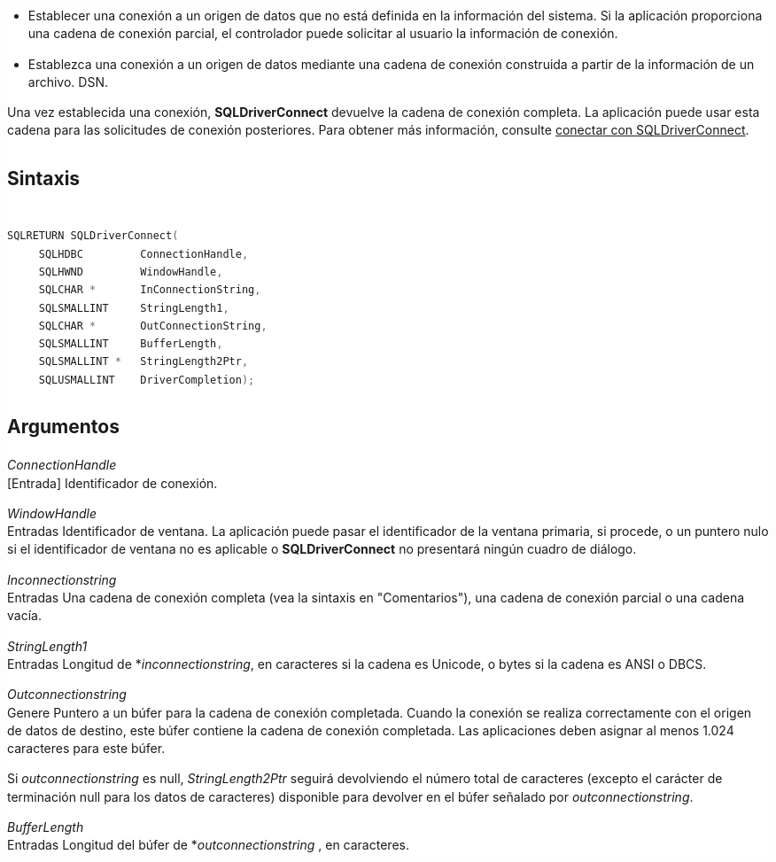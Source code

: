 -   Establecer una conexión a un origen de datos que no está definida en la información del sistema. Si la aplicación proporciona una cadena de conexión parcial, el controlador puede solicitar al usuario la información de conexión.  
  
-   Establezca una conexión a un origen de datos mediante una cadena de conexión construida a partir de la información de un archivo. DSN.  
  
 Una vez establecida una conexión, **SQLDriverConnect** devuelve la cadena de conexión completa. La aplicación puede usar esta cadena para las solicitudes de conexión posteriores. Para obtener más información, consulte [conectar con SQLDriverConnect](../../../odbc/reference/develop-app/connecting-with-sqldriverconnect.md).  
  
## <a name="syntax"></a>Sintaxis  
  
```cpp  
  
SQLRETURN SQLDriverConnect(  
     SQLHDBC         ConnectionHandle,  
     SQLHWND         WindowHandle,  
     SQLCHAR *       InConnectionString,  
     SQLSMALLINT     StringLength1,  
     SQLCHAR *       OutConnectionString,  
     SQLSMALLINT     BufferLength,  
     SQLSMALLINT *   StringLength2Ptr,  
     SQLUSMALLINT    DriverCompletion);  
```  
  
## <a name="arguments"></a>Argumentos  
 *ConnectionHandle*  
 [Entrada] Identificador de conexión.  
  
 *WindowHandle*  
 Entradas Identificador de ventana. La aplicación puede pasar el identificador de la ventana primaria, si procede, o un puntero nulo si el identificador de ventana no es aplicable o **SQLDriverConnect** no presentará ningún cuadro de diálogo.  
  
 *Inconnectionstring*  
 Entradas Una cadena de conexión completa (vea la sintaxis en "Comentarios"), una cadena de conexión parcial o una cadena vacía.  
  
 *StringLength1*  
 Entradas Longitud de **inconnectionstring*, en caracteres si la cadena es Unicode, o bytes si la cadena es ANSI o DBCS.  
  
 *Outconnectionstring*  
 Genere Puntero a un búfer para la cadena de conexión completada. Cuando la conexión se realiza correctamente con el origen de datos de destino, este búfer contiene la cadena de conexión completada. Las aplicaciones deben asignar al menos 1.024 caracteres para este búfer.  
  
 Si *outconnectionstring* es null, *StringLength2Ptr* seguirá devolviendo el número total de caracteres (excepto el carácter de terminación null para los datos de caracteres) disponible para devolver en el búfer señalado por *outconnectionstring*.  
  
 *BufferLength*  
 Entradas Longitud del búfer de **outconnectionstring* , en caracteres.  
  